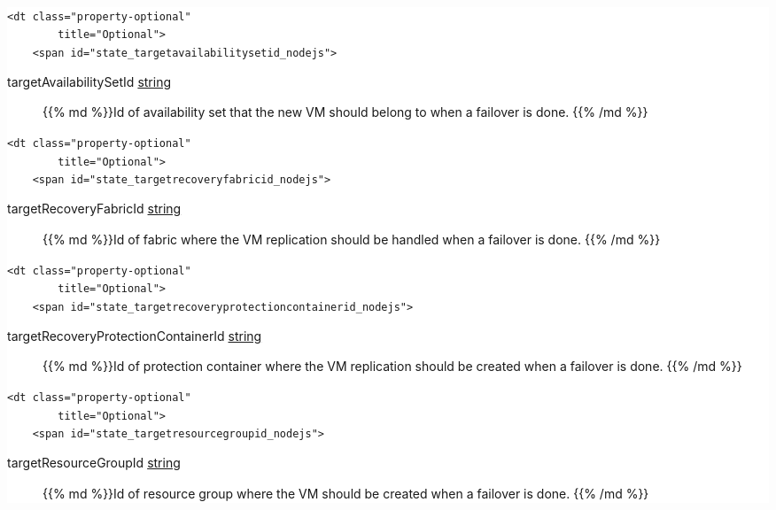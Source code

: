     <dt class="property-optional"
            title="Optional">
        <span id="state_targetavailabilitysetid_nodejs">
<a href="#state_targetavailabilitysetid_nodejs" style="color: inherit; text-decoration: inherit;">target<wbr>Availability<wbr>Set<wbr>Id</a>
</span> 
        <span class="property-indicator"></span>
        <span class="property-type"><a href="https://developer.mozilla.org/en-US/docs/Web/JavaScript/Reference/Global_Objects/string">string</a></span>
    </dt>
    <dd>{{% md %}}Id of availability set that the new VM should belong to when a failover is done.
{{% /md %}}</dd>

    <dt class="property-optional"
            title="Optional">
        <span id="state_targetrecoveryfabricid_nodejs">
<a href="#state_targetrecoveryfabricid_nodejs" style="color: inherit; text-decoration: inherit;">target<wbr>Recovery<wbr>Fabric<wbr>Id</a>
</span> 
        <span class="property-indicator"></span>
        <span class="property-type"><a href="https://developer.mozilla.org/en-US/docs/Web/JavaScript/Reference/Global_Objects/string">string</a></span>
    </dt>
    <dd>{{% md %}}Id of fabric where the VM replication should be handled when a failover is done.
{{% /md %}}</dd>

    <dt class="property-optional"
            title="Optional">
        <span id="state_targetrecoveryprotectioncontainerid_nodejs">
<a href="#state_targetrecoveryprotectioncontainerid_nodejs" style="color: inherit; text-decoration: inherit;">target<wbr>Recovery<wbr>Protection<wbr>Container<wbr>Id</a>
</span> 
        <span class="property-indicator"></span>
        <span class="property-type"><a href="https://developer.mozilla.org/en-US/docs/Web/JavaScript/Reference/Global_Objects/string">string</a></span>
    </dt>
    <dd>{{% md %}}Id of protection container where the VM replication should be created when a failover is done.
{{% /md %}}</dd>

    <dt class="property-optional"
            title="Optional">
        <span id="state_targetresourcegroupid_nodejs">
<a href="#state_targetresourcegroupid_nodejs" style="color: inherit; text-decoration: inherit;">target<wbr>Resource<wbr>Group<wbr>Id</a>
</span> 
        <span class="property-indicator"></span>
        <span class="property-type"><a href="https://developer.mozilla.org/en-US/docs/Web/JavaScript/Reference/Global_Objects/string">string</a></span>
    </dt>
    <dd>{{% md %}}Id of resource group where the VM should be created when a failover is done.
{{% /md %}}</dd>
